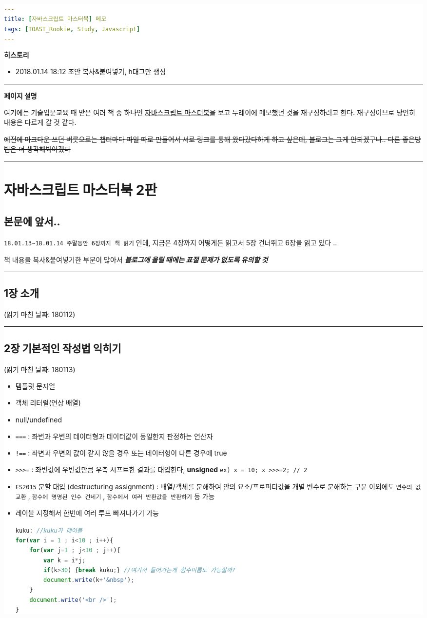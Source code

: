 ```yaml
---
title: [자바스크립트 마스터북] 메모
tags: [TOAST_Rookie, Study, Javascript]
---
```


**히스토리**
- 2018.01.14 18:12 초안 복사&붙여넣기, h태그만 생성

------

**페이지 설명**

여기에는 기술입문교육 때 받은 여러 책 중 하나인 [자바스크립트 마스터북](http://www.kyobobook.co.kr/product/detailViewKor.laf?mallGb=KOR&ejkGb=KOR&linkClass=331405&barcode=9791185890975)을 보고 두레이에 메모했던 것을 재구성하려고 한다. 재구성이므로 당연히 내용은 다르게 갈 것 같다.

~~예전에 마크다운 쓰던 버릇으로는 챕터마다 파일 따로 만들어서 서로 링크를 통해 왔다갔다하게 하고 싶은데, 블로그는 그게 안되겠구나.. 다른 좋은방법은 더 생각해봐야겠다~~

------

# 자바스크립트 마스터북 2판
## 본문에 앞서..
`18.01.13~18.01.14 주말동안 6장까지 책 읽기` 인데, 지금은 4장까지 어떻게든 읽고서 5장 건너뛰고 6장을 읽고 있다 ..

책 내용을 복사&붙여넣기한 부분이 많아서 _**블로그에 올릴 때에는 표절 문제가 없도록 유의할 것**_

------

## 1장 소개
(읽기 마친 날짜: 180112)



------

## 2장 기본적인 작성법 익히기
(읽기 마친 날짜: 180113)

- 템플릿 문자열
- 객체 리터럴(연상 배열)
- null/undefined
- `===` : 좌변과 우변의 데이터형과 데이터값이 동일한지 판정하는 연산자
- `!==` : 좌변과 우변의 값이 같지 않을 경우 또는 데이터형이 다른 경우에 true
- `>>>=` : 좌변값에 우변값만큼 우측 시프트한 결과를 대입한다, __unsigned__ `ex) x = 10; x >>>=2; // 2`
- `ES2015` 분할 대입 (destructuring assignment) : 배열/객체를 분해하여 안의 요소/프로퍼티값을 개별 변수로 분해하는 구문
    이외에도 `변수의 값 교환` , `함수에 명명된 인수 건네기` ,  `함수에서 여러 반환값을 반환하기` 등 가능
- 레이블 지정해서 한번에 여러 루프 빠져나가기 가능

    ```javascript
    kuku: //kuku가 레이블
    for(var i = 1 ; i<10 ; i++){
        for(var j=1 ; j<10 ; j++){
            var k = i*j;
            if(k>30) {break kuku;} //여기서 들어가는게 함수이름도 가능할까?
            document.write(k+'&nbsp');
        }
        document.write('<br />');
    }
    ```
